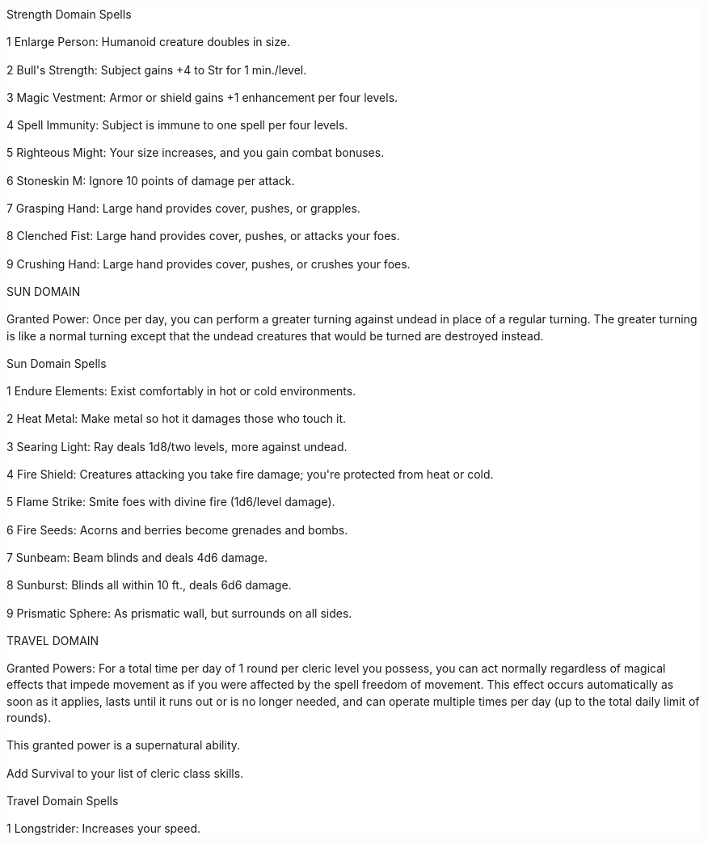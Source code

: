 Strength Domain Spells

1 Enlarge Person: Humanoid creature doubles in size.

2 Bull's Strength: Subject gains +4 to Str for 1 min./level.

3 Magic Vestment: Armor or shield gains +1 enhancement per four levels.

4 Spell Immunity: Subject is immune to one spell per four levels.

5 Righteous Might: Your size increases, and you gain combat bonuses.

6 Stoneskin M: Ignore 10 points of damage per attack.

7 Grasping Hand: Large hand provides cover, pushes, or grapples.

8 Clenched Fist: Large hand provides cover, pushes, or attacks your foes.

9 Crushing Hand: Large hand provides cover, pushes, or crushes your foes.



SUN DOMAIN

Granted Power: Once per day, you can perform a greater turning against undead in place of a regular turning. The greater turning is like a normal turning except that the undead creatures that would be turned are destroyed instead.

Sun Domain Spells

1 Endure Elements: Exist comfortably in hot or cold environments.

2 Heat Metal: Make metal so hot it damages those who touch it.

3 Searing Light: Ray deals 1d8/two levels, more against undead.

4 Fire Shield: Creatures attacking you take fire damage; you're protected from heat or cold.

5 Flame Strike: Smite foes with divine fire (1d6/level damage).

6 Fire Seeds: Acorns and berries become grenades and bombs.

7 Sunbeam: Beam blinds and deals 4d6 damage.

8 Sunburst: Blinds all within 10 ft., deals 6d6 damage.

9 Prismatic Sphere: As prismatic wall, but surrounds on all sides.



TRAVEL DOMAIN

Granted Powers: For a total time per day of 1 round per cleric level you possess, you can act normally regardless of magical effects that impede movement as if you were affected by the spell freedom of movement. This effect occurs automatically as soon as it applies, lasts until it runs out or is no longer needed, and can operate multiple times per day (up to the total daily limit of rounds).

This granted power is a supernatural ability.

Add Survival to your list of cleric class skills.

Travel Domain Spells

1 Longstrider: Increases your speed.
